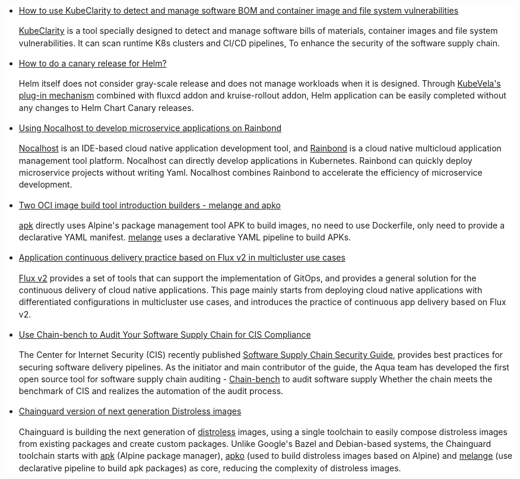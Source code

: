 - [How to use KubeClarity to detect and manage software BOM and container image and file system vulnerabilities](https://mp.weixin.qq.com/s/mw948wYKmTWt-Mxv4nxHRA)

    [KubeClarity](https://github.com/openclarity/kubeclarity) is a tool specially designed to detect and manage software bills of materials, container images and file system vulnerabilities. It can scan runtime K8s clusters and CI/CD pipelines, To enhance the security of the software supply chain.

- [How to do a canary release for Helm? ](https://mp.weixin.qq.com/s/frOOSffcCknS_YAjQChuNg)

    Helm itself does not consider gray-scale release and does not manage workloads when it is designed.
    Through [KubeVela's plug-in mechanism](https://github.com/kubevela/catalog/tree/master/addons) combined with fluxcd addon and kruise-rollout addon, Helm application can be easily completed without any changes to Helm Chart Canary releases.

- [Using Nocalhost to develop microservice applications on Rainbond](https://mp.weixin.qq.com/s/kC9P7fvMtJvKK7_TM2LbTw)

    [Nocalhost](https://github.com/nocalhost/nocalhost) is an IDE-based cloud native application development tool, and [Rainbond](https://github.com/goodrain/rainbond) is a cloud native multicloud application management tool platform.
    Nocalhost can directly develop applications in Kubernetes. Rainbond can quickly deploy microservice projects without writing Yaml. Nocalhost combines Rainbond to accelerate the efficiency of microservice development.

- [Two OCI image build tool introduction builders - melange and apko](https://blog.chainguard.dev/secure-your-software-factory-with-melange-and-apko/)

    [apk](https://github.com/alpinelinux/apk-tools) directly uses Alpine's package management tool APK to build images, no need to use Dockerfile, only need to provide a declarative YAML manifest.
    [melange](https://github.com/chainguard-dev/melange) uses a declarative YAML pipeline to build APKs.

- [Application continuous delivery practice based on Flux v2 in multicluster use cases](https://mp.weixin.qq.com/s/a9lRoa36tFl1_1-ESvXJpA)

    [Flux v2](https://github.com/fluxcd/flux2) provides a set of tools that can support the implementation of GitOps, and provides a general solution for the continuous delivery of cloud native applications.
    This page mainly starts from deploying cloud native applications with differentiated configurations in multicluster use cases, and introduces the practice of continuous app delivery based on Flux v2.

- [Use Chain-bench to Audit Your Software Supply Chain for CIS Compliance](https://blog.aquasec.com/cis-software-supply-chain-compliance)

    The Center for Internet Security (CIS) recently published [Software Supply Chain Security Guide](https://github.com/aquasecurity/chain-bench/blob/main/docs/CIS-Software-Supply-Chain-Security-Guide-v1.0.pdf), provides best practices for securing software delivery pipelines.
    As the initiator and main contributor of the guide, the Aqua team has developed the first open source tool for software supply chain auditing - [Chain-bench](https://github.com/aquasecurity/chain-bench) to audit software supply Whether the chain meets the benchmark of CIS and realizes the automation of the audit process.

- [Chainguard version of next generation Distroless images](https://blog.chainguard.dev/minimal-container-images-towards-a-more-secure-future/)

    Chainguard is building the next generation of [distroless](https://github.com/distroless) images, using a single toolchain to easily compose distroless images from existing packages and create custom packages.
    Unlike Google's Bazel and Debian-based systems, the Chainguard toolchain starts with [apk](https://github.com/alpinelinux/apk-tools) (Alpine package manager), [apko](https://github.com/chainguard-dev/apko) (used to build distroless images based on Alpine) and [melange](https://github.com/chainguard-dev/melange) (use declarative pipeline to build apk packages) as core, reducing the complexity of distroless images.

